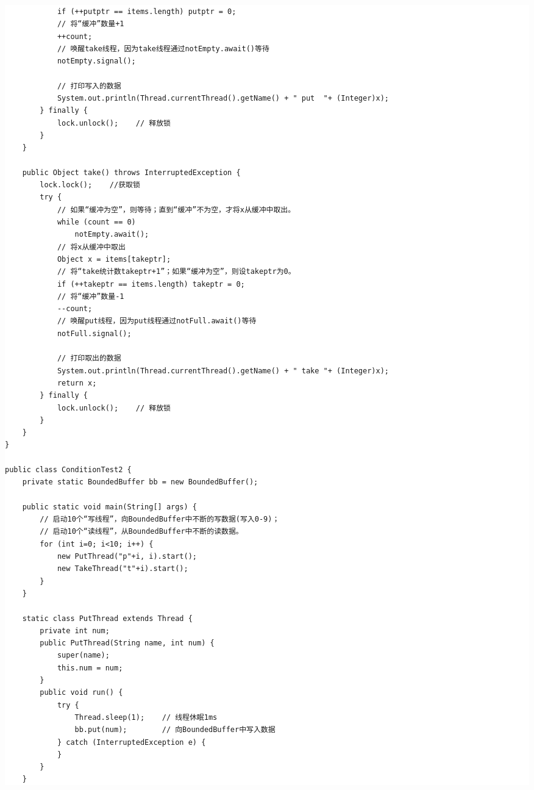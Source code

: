 ```
            if (++putptr == items.length) putptr = 0;
            // 将“缓冲”数量+1
            ++count;
            // 唤醒take线程，因为take线程通过notEmpty.await()等待
            notEmpty.signal();

            // 打印写入的数据
            System.out.println(Thread.currentThread().getName() + " put  "+ (Integer)x);
        } finally {
            lock.unlock();    // 释放锁
        }
    }

    public Object take() throws InterruptedException {
        lock.lock();    //获取锁
        try {
            // 如果“缓冲为空”，则等待；直到“缓冲”不为空，才将x从缓冲中取出。
            while (count == 0) 
                notEmpty.await();
            // 将x从缓冲中取出
            Object x = items[takeptr]; 
            // 将“take统计数takeptr+1”；如果“缓冲为空”，则设takeptr为0。
            if (++takeptr == items.length) takeptr = 0;
            // 将“缓冲”数量-1
            --count;
            // 唤醒put线程，因为put线程通过notFull.await()等待
            notFull.signal();

            // 打印取出的数据
            System.out.println(Thread.currentThread().getName() + " take "+ (Integer)x);
            return x;
        } finally {
            lock.unlock();    // 释放锁
        }
    } 
}

public class ConditionTest2 {
    private static BoundedBuffer bb = new BoundedBuffer();

    public static void main(String[] args) {
        // 启动10个“写线程”，向BoundedBuffer中不断的写数据(写入0-9)；
        // 启动10个“读线程”，从BoundedBuffer中不断的读数据。
        for (int i=0; i<10; i++) {
            new PutThread("p"+i, i).start();
            new TakeThread("t"+i).start();
        }
    }

    static class PutThread extends Thread {
        private int num;
        public PutThread(String name, int num) {
            super(name);
            this.num = num;
        }
        public void run() {
            try {
                Thread.sleep(1);    // 线程休眠1ms
                bb.put(num);        // 向BoundedBuffer中写入数据
            } catch (InterruptedException e) {
            }
        }
    }
```